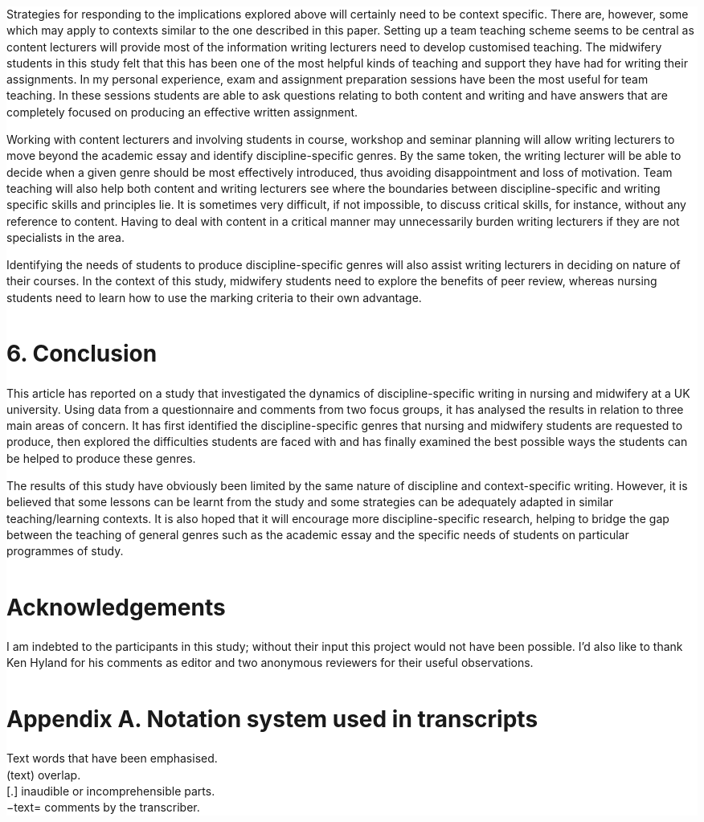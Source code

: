 Strategies for responding to the implications explored above will certainly need to be context specific. There are, however, some which may apply to contexts similar to the one described in this paper. Setting up a team teaching scheme seems to be central as content lecturers will provide most of the information writing lecturers need to develop customised teaching. The midwifery students in this study felt that this has been one of the most helpful kinds of teaching and support they have had for writing their assignments. In my personal experience, exam and assignment preparation sessions have been the most useful for team teaching. In these sessions students are able to ask questions relating to both content and writing and have answers that are completely focused on producing an effective written assignment.

Working with content lecturers and involving students in course, workshop and seminar planning will allow writing lecturers to move beyond the academic essay and identify discipline-specific genres. By the same token, the writing lecturer will be able to decide when a given genre should be most effectively introduced, thus avoiding disappointment and loss of motivation. Team teaching will also help both content and writing lecturers see where the boundaries between discipline-specific and writing specific skills and principles lie. It is sometimes very difficult, if not impossible, to discuss critical skills, for instance, without any reference to content. Having to deal with content in a critical manner may unnecessarily burden writing lecturers if they are not specialists in the area.

Identifying the needs of students to produce discipline-specific genres will also assist writing lecturers in deciding on nature of their courses. In the context of this study, midwifery students need to explore the benefits of peer review, whereas nursing students need to learn how to use the marking criteria to their own advantage.

# 6. Conclusion

This article has reported on a study that investigated the dynamics of discipline-specific writing in nursing and midwifery at a UK university. Using data from a questionnaire and comments from two focus groups, it has analysed the results in relation to three main areas of concern. It has first identified the discipline-specific genres that nursing and midwifery students are requested to produce, then explored the difficulties students are faced with and has finally examined the best possible ways the students can be helped to produce these genres.

The results of this study have obviously been limited by the same nature of discipline and context-specific writing. However, it is believed that some lessons can be learnt from the study and some strategies can be adequately adapted in similar teaching/learning contexts. It is also hoped that it will encourage more discipline-specific research, helping to bridge the gap between the teaching of general genres such as the academic essay and the specific needs of students on particular programmes of study.

# Acknowledgements

I am indebted to the participants in this study; without their input this project would not have been possible. I’d also like to thank Ken Hyland for his comments as editor and two anonymous reviewers for their useful observations.

# Appendix A. Notation system used in transcripts

Text words that have been emphasised.   
(text) overlap.   
[.] inaudible or incomprehensible parts.   
$- \mathrm { t e x t } =$ comments by the transcriber.
